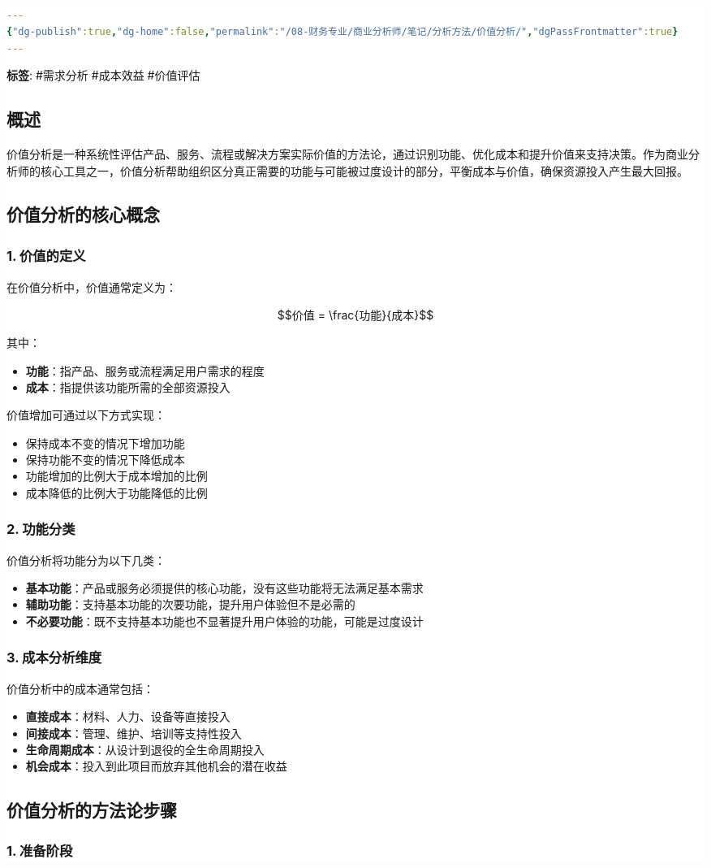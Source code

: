 ```yaml
---
{"dg-publish":true,"dg-home":false,"permalink":"/08-财务专业/商业分析师/笔记/分析方法/价值分析/","dgPassFrontmatter":true}
---
```


**标签**: #需求分析 #成本效益 #价值评估

## 概述

价值分析是一种系统性评估产品、服务、流程或解决方案实际价值的方法论，通过识别功能、优化成本和提升价值来支持决策。作为商业分析师的核心工具之一，价值分析帮助组织区分真正需要的功能与可能被过度设计的部分，平衡成本与价值，确保资源投入产生最大回报。

## 价值分析的核心概念

### 1. 价值的定义

在价值分析中，价值通常定义为：

$$价值 = \frac{功能}{成本}$$

其中：
- **功能**：指产品、服务或流程满足用户需求的程度
- **成本**：指提供该功能所需的全部资源投入

价值增加可通过以下方式实现：
- 保持成本不变的情况下增加功能
- 保持功能不变的情况下降低成本
- 功能增加的比例大于成本增加的比例
- 成本降低的比例大于功能降低的比例

### 2. 功能分类

价值分析将功能分为以下几类：

- **基本功能**：产品或服务必须提供的核心功能，没有这些功能将无法满足基本需求
- **辅助功能**：支持基本功能的次要功能，提升用户体验但不是必需的
- **不必要功能**：既不支持基本功能也不显著提升用户体验的功能，可能是过度设计

### 3. 成本分析维度

价值分析中的成本通常包括：

- **直接成本**：材料、人力、设备等直接投入
- **间接成本**：管理、维护、培训等支持性投入
- **生命周期成本**：从设计到退役的全生命周期投入
- **机会成本**：投入到此项目而放弃其他机会的潜在收益

## 价值分析的方法论步骤

### 1. 准备阶段

